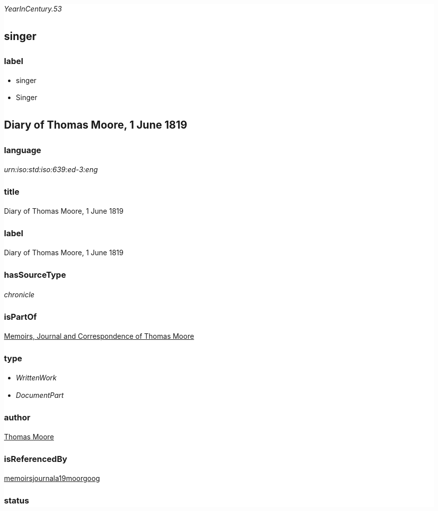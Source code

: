 
*YearInCentury.53*

## singer

### label

 - singer

 - Singer

## Diary of Thomas Moore, 1 June 1819

### language


*urn:iso:std:iso:639:ed-3:eng*

### title


Diary of Thomas Moore, 1 June 1819

### label


Diary of Thomas Moore, 1 June 1819

### hasSourceType


*chronicle*

### isPartOf


[Memoirs, Journal and Correspondence of Thomas Moore](#Memoirs-Journal-and-Correspondence-of-Thomas-Moore)

### type

 - *WrittenWork*

 - *DocumentPart*

### author


[Thomas Moore](#Thomas-Moore)

### isReferencedBy


[memoirsjournala19moorgoog](#memoirsjournala19moorgoog)

### status
